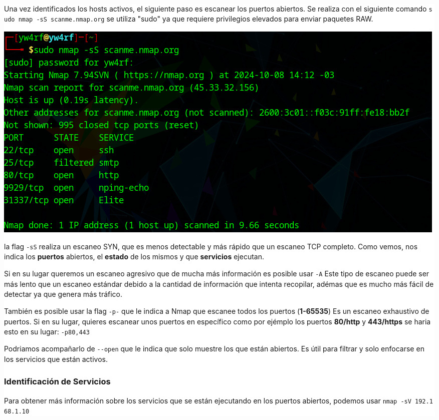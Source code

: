 Una vez identificados los hosts activos, el siguiente paso es escanear los puertos abiertos. Se realiza con el siguiente comando `sudo nmap -sS scanme.nmap.org` se utiliza "sudo" ya que requiere privilegios elevados para enviar paquetes RAW.

![Nmap Yw4rf](../../../assets/Ethical-Hacking/NetworkEnumeration/networkEnum2.png)

la flag `-sS` realiza un escaneo SYN, que es menos detectable y más rápido que un escaneo TCP completo. Como vemos, nos indica los **puertos** abiertos, el **estado** de los mismos y que **servicios** ejecutan.

Si en su lugar queremos un escaneo agresivo que de mucha más información es posible usar `-A` Este tipo de escaneo puede ser más lento que un escaneo estándar debido a la cantidad de información que intenta recopilar, adémas que es mucho más fácil de detectar ya que genera más tráfico.

También es posible usar la flag `-p-` que le indica a Nmap que escanee todos los puertos (**1-65535**) Es un escaneo exhaustivo de puertos.  Si en su lugar, quieres escanear unos puertos en específico como por ejémplo los puertos **80/http** y **443/https** se haria esto en su lugar: `-p80,443`

Podriamos acompañarlo de `--open` que le indica que solo muestre los que están abiertos. Es útil para filtrar y solo enfocarse en los servicios que están activos.

### Identificación de Servicios

Para obtener más información sobre los servicios que se están ejecutando en los puertos abiertos, podemos usar  `nmap -sV 192.168.1.10`
